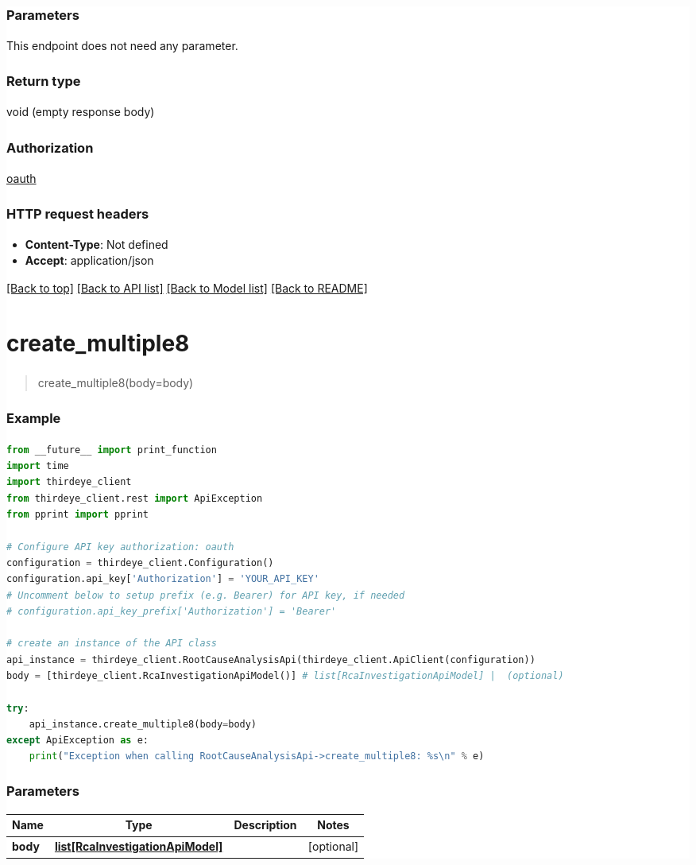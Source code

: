 ### Parameters
This endpoint does not need any parameter.

### Return type

void (empty response body)

### Authorization

[oauth](../README.md#oauth)

### HTTP request headers

 - **Content-Type**: Not defined
 - **Accept**: application/json

[[Back to top]](#) [[Back to API list]](../README.md#documentation-for-api-endpoints) [[Back to Model list]](../README.md#documentation-for-models) [[Back to README]](../README.md)

# **create_multiple8**
> create_multiple8(body=body)



### Example
```python
from __future__ import print_function
import time
import thirdeye_client
from thirdeye_client.rest import ApiException
from pprint import pprint

# Configure API key authorization: oauth
configuration = thirdeye_client.Configuration()
configuration.api_key['Authorization'] = 'YOUR_API_KEY'
# Uncomment below to setup prefix (e.g. Bearer) for API key, if needed
# configuration.api_key_prefix['Authorization'] = 'Bearer'

# create an instance of the API class
api_instance = thirdeye_client.RootCauseAnalysisApi(thirdeye_client.ApiClient(configuration))
body = [thirdeye_client.RcaInvestigationApiModel()] # list[RcaInvestigationApiModel] |  (optional)

try:
    api_instance.create_multiple8(body=body)
except ApiException as e:
    print("Exception when calling RootCauseAnalysisApi->create_multiple8: %s\n" % e)
```

### Parameters

Name | Type | Description  | Notes
------------- | ------------- | ------------- | -------------
 **body** | [**list[RcaInvestigationApiModel]**](RcaInvestigationApiModel.md)|  | [optional] 
